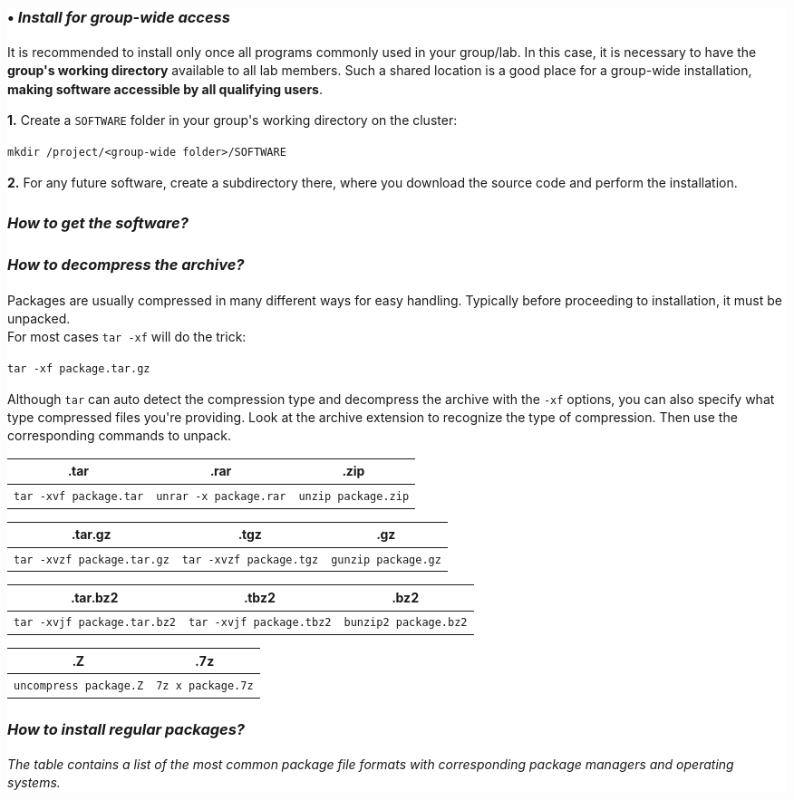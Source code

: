 
### • *Install for group-wide access*
It is recommended to install only once all programs commonly used in your group/lab. In this case, it is necessary to have the **group's working directory** available to all lab members. Such a shared location is a good place for a group-wide installation, **making software accessible by all qualifying users**.

**1.** Create a `SOFTWARE` folder in your group's working directory on the cluster:

```
mkdir /project/<group-wide folder>/SOFTWARE
```

**2.** For any future software, create a subdirectory there, where you download the source code and perform the installation.


### ***How to get the software?***

### ***How to decompress the archive?***

Packages are usually compressed in many different ways for easy handling. Typically before proceeding to installation, it must be unpacked. <br>For most cases `tar -xf` will do the trick:

```
tar -xf package.tar.gz
```

Although `tar` can auto detect the compression type and decompress the archive with the `-xf` options, you can also specify what type compressed files you're providing.
Look at the archive extension to recognize the type of compression. Then use the corresponding commands to unpack.

| <b>.tar</b>           | <b>.rar</b>          | <b>.zip</b>        |
|-----------------------|----------------------|--------------------|
|`tar -xvf package.tar` |`unrar -x package.rar`|`unzip package.zip` |

| <b>.tar.gz</b>            | <b>.tgz</b>            | <b>.gz</b>         |
|---------------------------|------------------------|--------------------|
|`tar -xvzf package.tar.gz` |`tar -xvzf package.tgz` |`gunzip package.gz` |


| <b>.tar.bz2</b>            | <b>.tbz2</b>            | <b>.bz2</b>          |
|----------------------------|-------------------------|----------------------|
|`tar -xvjf package.tar.bz2` |`tar -xvjf package.tbz2` |`bunzip2 package.bz2` |

| <b>.Z</b>             | <b>.7z</b>       |
|-----------------------|------------------|
|`uncompress package.Z` |`7z x package.7z` |

### ***How to install regular packages?***

*The table contains a list of the most common package file formats with corresponding package managers and operating systems.*
